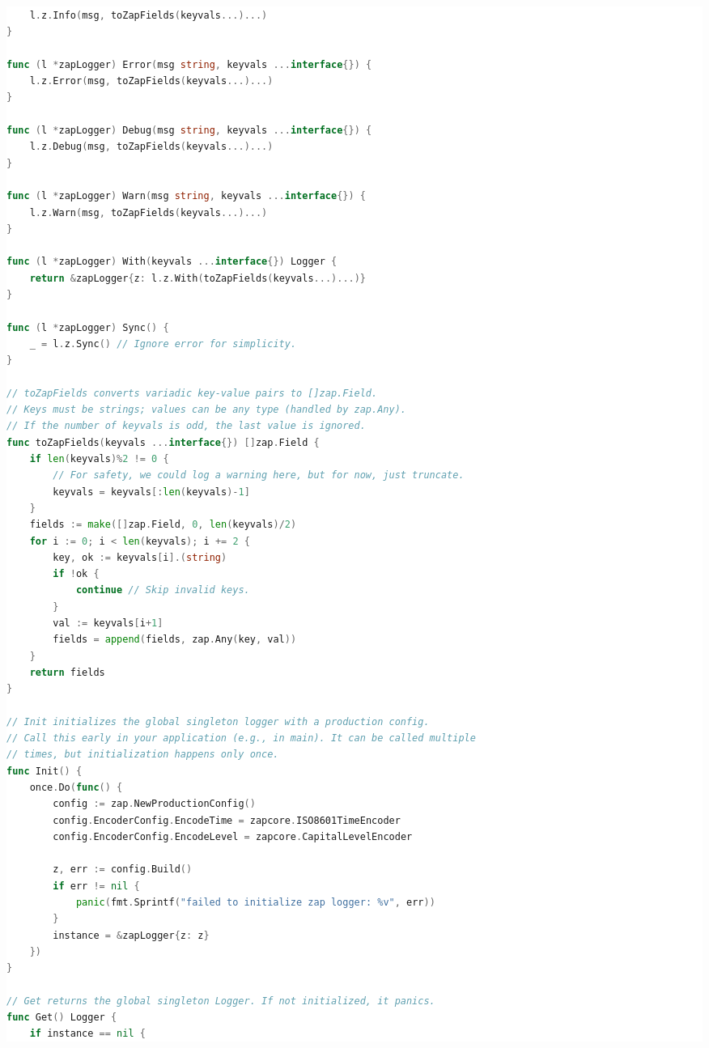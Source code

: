```go
	l.z.Info(msg, toZapFields(keyvals...)...)
}

func (l *zapLogger) Error(msg string, keyvals ...interface{}) {
	l.z.Error(msg, toZapFields(keyvals...)...)
}

func (l *zapLogger) Debug(msg string, keyvals ...interface{}) {
	l.z.Debug(msg, toZapFields(keyvals...)...)
}

func (l *zapLogger) Warn(msg string, keyvals ...interface{}) {
	l.z.Warn(msg, toZapFields(keyvals...)...)
}

func (l *zapLogger) With(keyvals ...interface{}) Logger {
	return &zapLogger{z: l.z.With(toZapFields(keyvals...)...)}
}

func (l *zapLogger) Sync() {
	_ = l.z.Sync() // Ignore error for simplicity.
}

// toZapFields converts variadic key-value pairs to []zap.Field.
// Keys must be strings; values can be any type (handled by zap.Any).
// If the number of keyvals is odd, the last value is ignored.
func toZapFields(keyvals ...interface{}) []zap.Field {
	if len(keyvals)%2 != 0 {
		// For safety, we could log a warning here, but for now, just truncate.
		keyvals = keyvals[:len(keyvals)-1]
	}
	fields := make([]zap.Field, 0, len(keyvals)/2)
	for i := 0; i < len(keyvals); i += 2 {
		key, ok := keyvals[i].(string)
		if !ok {
			continue // Skip invalid keys.
		}
		val := keyvals[i+1]
		fields = append(fields, zap.Any(key, val))
	}
	return fields
}

// Init initializes the global singleton logger with a production config.
// Call this early in your application (e.g., in main). It can be called multiple
// times, but initialization happens only once.
func Init() {
	once.Do(func() {
		config := zap.NewProductionConfig()
		config.EncoderConfig.EncodeTime = zapcore.ISO8601TimeEncoder
		config.EncoderConfig.EncodeLevel = zapcore.CapitalLevelEncoder

		z, err := config.Build()
		if err != nil {
			panic(fmt.Sprintf("failed to initialize zap logger: %v", err))
		}
		instance = &zapLogger{z: z}
	})
}

// Get returns the global singleton Logger. If not initialized, it panics.
func Get() Logger {
	if instance == nil {
```